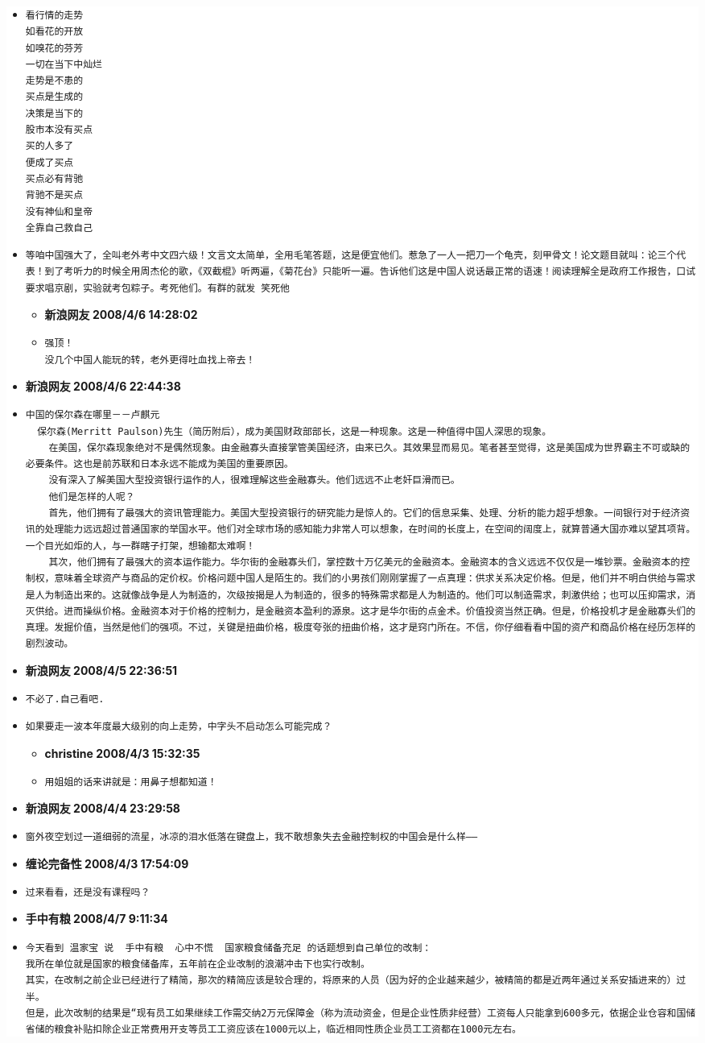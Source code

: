 - ```
  看行情的走势
  如看花的开放
  如嗅花的芬芳
  一切在当下中灿烂
  走势是不患的
  买点是生成的
  决策是当下的
  股市本没有买点
  买的人多了
  便成了买点
  买点必有背驰
  背驰不是买点
  没有神仙和皇帝
  全靠自己救自己
  ```
- ```
  等咱中国强大了，全叫老外考中文四六级！文言文太简单，全用毛笔答题，这是便宜他们。惹急了一人一把刀一个龟壳，刻甲骨文！论文题目就叫：论三个代表！到了考听力的时候全用周杰伦的歌，《双截棍》听两遍，《菊花台》只能听一遍。告诉他们这是中国人说话最正常的语速！阅读理解全是政府工作报告，口试要求唱京剧，实验就考包粽子。考死他们。有群的就发 笑死他
  ```
   - **新浪网友 2008/4/6 14:28:02**
   - ```
     强顶！
     没几个中国人能玩的转，老外更得吐血找上帝去！
     ```
- **新浪网友 2008/4/6 22:44:38**
- ```
  中国的保尔森在哪里－－卢麒元
    保尔森(Merritt Paulson)先生（简历附后），成为美国财政部部长，这是一种现象。这是一种值得中国人深思的现象。
      在美国，保尔森现象绝对不是偶然现象。由金融寡头直接掌管美国经济，由来已久。其效果显而易见。笔者甚至觉得，这是美国成为世界霸主不可或缺的必要条件。这也是前苏联和日本永远不能成为美国的重要原因。
      没有深入了解美国大型投资银行运作的人，很难理解这些金融寡头。他们远远不止老奸巨滑而已。
      他们是怎样的人呢？
      首先，他们拥有了最强大的资讯管理能力。美国大型投资银行的研究能力是惊人的。它们的信息采集、处理、分析的能力超乎想象。一间银行对于经济资讯的处理能力远远超过普通国家的举国水平。他们对全球市场的感知能力非常人可以想象，在时间的长度上，在空间的阔度上，就算普通大国亦难以望其项背。一个目光如炬的人，与一群瞎子打架，想输都太难啊！
      其次，他们拥有了最强大的资本运作能力。华尔街的金融寡头们，掌控数十万亿美元的金融资本。金融资本的含义远远不仅仅是一堆钞票。金融资本的控制权，意味着全球资产与商品的定价权。价格问题中国人是陌生的。我们的小男孩们刚刚掌握了一点真理：供求关系决定价格。但是，他们并不明白供给与需求是人为制造出来的。这就像战争是人为制造的，次级按揭是人为制造的，很多的特殊需求都是人为制造的。他们可以制造需求，刺激供给；也可以压抑需求，消灭供给。进而操纵价格。金融资本对于价格的控制力，是金融资本盈利的源泉。这才是华尔街的点金术。价值投资当然正确。但是，价格投机才是金融寡头们的真理。发掘价值，当然是他们的强项。不过，关键是扭曲价格，极度夸张的扭曲价格，这才是窍门所在。不信，你仔细看看中国的资产和商品价格在经历怎样的剧烈波动。
  ```
- **新浪网友 2008/4/5 22:36:51**
- ```
  不必了.自己看吧.
  ```
- ```
  如果要走一波本年度最大级别的向上走势，中字头不启动怎么可能完成？
  ```
   - **christine 2008/4/3 15:32:35**
   - ```
     用姐姐的话来讲就是：用鼻子想都知道！
     ```
- **新浪网友 2008/4/4 23:29:58**
- ```
  窗外夜空划过一道细弱的流星，冰凉的泪水低落在键盘上，我不敢想象失去金融控制权的中国会是什么样――
  ```
- **缠论完备性 2008/4/3 17:54:09**
- ```
  过来看看，还是没有课程吗？
  ```
- **手中有粮 2008/4/7 9:11:34**
- ```
  今天看到 温家宝 说  手中有粮  心中不慌  国家粮食储备充足 的话题想到自己单位的改制：
  我所在单位就是国家的粮食储备库，五年前在企业改制的浪潮冲击下也实行改制。
  其实，在改制之前企业已经进行了精简，那次的精简应该是较合理的，将原来的人员（因为好的企业越来越少，被精简的都是近两年通过关系安插进来的）过半。
  但是，此次改制的结果是“现有员工如果继续工作需交纳2万元保障金（称为流动资金，但是企业性质非经营）工资每人只能拿到600多元，依据企业仓容和国储省储的粮食补贴扣除企业正常费用开支等员工工资应该在1000元以上，临近相同性质企业员工工资都在1000元左右。
  ```